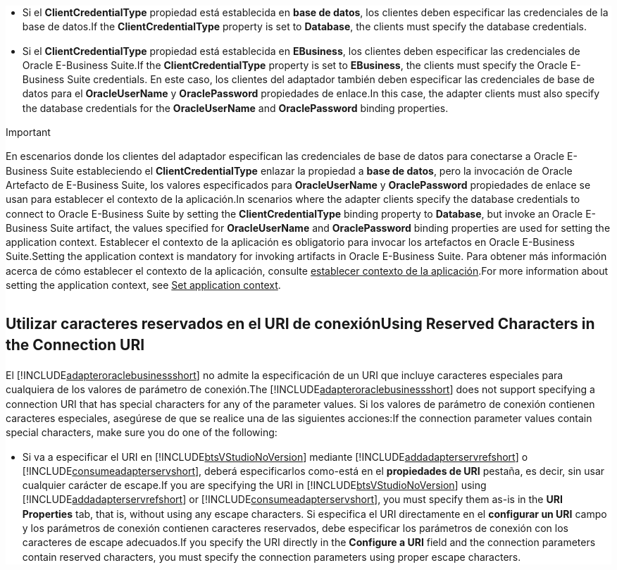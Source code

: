-   <span data-ttu-id="e169d-225">Si el **ClientCredentialType** propiedad está establecida en **base de datos**, los clientes deben especificar las credenciales de la base de datos.</span><span class="sxs-lookup"><span data-stu-id="e169d-225">If the **ClientCredentialType** property is set to **Database**, the clients must specify the database credentials.</span></span>  

-   <span data-ttu-id="e169d-226">Si el **ClientCredentialType** propiedad está establecida en **EBusiness**, los clientes deben especificar las credenciales de Oracle E-Business Suite.</span><span class="sxs-lookup"><span data-stu-id="e169d-226">If the **ClientCredentialType** property is set to **EBusiness**, the clients must specify the Oracle E-Business Suite credentials.</span></span> <span data-ttu-id="e169d-227">En este caso, los clientes del adaptador también deben especificar las credenciales de base de datos para el **OracleUserName** y **OraclePassword** propiedades de enlace.</span><span class="sxs-lookup"><span data-stu-id="e169d-227">In this case, the adapter clients must also specify the database credentials for the **OracleUserName** and **OraclePassword** binding properties.</span></span>  

> [!IMPORTANT]
>  <span data-ttu-id="e169d-228">En escenarios donde los clientes del adaptador especifican las credenciales de base de datos para conectarse a Oracle E-Business Suite estableciendo el **ClientCredentialType** enlazar la propiedad a **base de datos**, pero la invocación de Oracle Artefacto de E-Business Suite, los valores especificados para **OracleUserName** y **OraclePassword** propiedades de enlace se usan para establecer el contexto de la aplicación.</span><span class="sxs-lookup"><span data-stu-id="e169d-228">In scenarios where the adapter clients specify the database credentials to connect to Oracle E-Business Suite by setting the **ClientCredentialType** binding property to **Database**, but invoke an Oracle E-Business Suite artifact, the values specified for **OracleUserName** and **OraclePassword** binding properties are used for setting the application context.</span></span> <span data-ttu-id="e169d-229">Establecer el contexto de la aplicación es obligatorio para invocar los artefactos en Oracle E-Business Suite.</span><span class="sxs-lookup"><span data-stu-id="e169d-229">Setting the application context is mandatory for invoking artifacts in Oracle E-Business Suite.</span></span> <span data-ttu-id="e169d-230">Para obtener más información acerca de cómo establecer el contexto de la aplicación, consulte [establecer contexto de la aplicación](../../adapters-and-accelerators/adapter-oracle-ebs/set-application-context.md).</span><span class="sxs-lookup"><span data-stu-id="e169d-230">For more information about setting the application context, see [Set application context](../../adapters-and-accelerators/adapter-oracle-ebs/set-application-context.md).</span></span>  

## <a name="using-reserved-characters-in-the-connection-uri"></a><span data-ttu-id="e169d-231">Utilizar caracteres reservados en el URI de conexión</span><span class="sxs-lookup"><span data-stu-id="e169d-231">Using Reserved Characters in the Connection URI</span></span>  
 <span data-ttu-id="e169d-232">El [!INCLUDE[adapteroraclebusinessshort](../../includes/adapteroraclebusinessshort-md.md)] no admite la especificación de un URI que incluye caracteres especiales para cualquiera de los valores de parámetro de conexión.</span><span class="sxs-lookup"><span data-stu-id="e169d-232">The [!INCLUDE[adapteroraclebusinessshort](../../includes/adapteroraclebusinessshort-md.md)] does not support specifying a connection URI that has special characters for any of the parameter values.</span></span> <span data-ttu-id="e169d-233">Si los valores de parámetro de conexión contienen caracteres especiales, asegúrese de que se realice una de las siguientes acciones:</span><span class="sxs-lookup"><span data-stu-id="e169d-233">If the connection parameter values contain special characters, make sure you do one of the following:</span></span>  

- <span data-ttu-id="e169d-234">Si va a especificar el URI en [!INCLUDE[btsVStudioNoVersion](../../includes/btsvstudionoversion-md.md)] mediante [!INCLUDE[addadapterservrefshort](../../includes/addadapterservrefshort-md.md)] o [!INCLUDE[consumeadapterservshort](../../includes/consumeadapterservshort-md.md)], deberá especificarlos como-está en el **propiedades de URI** pestaña, es decir, sin usar cualquier carácter de escape.</span><span class="sxs-lookup"><span data-stu-id="e169d-234">If you are specifying the URI in [!INCLUDE[btsVStudioNoVersion](../../includes/btsvstudionoversion-md.md)] using [!INCLUDE[addadapterservrefshort](../../includes/addadapterservrefshort-md.md)] or [!INCLUDE[consumeadapterservshort](../../includes/consumeadapterservshort-md.md)], you must specify them as-is in the **URI Properties** tab, that is, without using any escape characters.</span></span> <span data-ttu-id="e169d-235">Si especifica el URI directamente en el **configurar un URI** campo y los parámetros de conexión contienen caracteres reservados, debe especificar los parámetros de conexión con los caracteres de escape adecuados.</span><span class="sxs-lookup"><span data-stu-id="e169d-235">If you specify the URI directly in the **Configure a URI** field and the connection parameters contain reserved characters, you must specify the connection parameters using proper escape characters.</span></span>  
